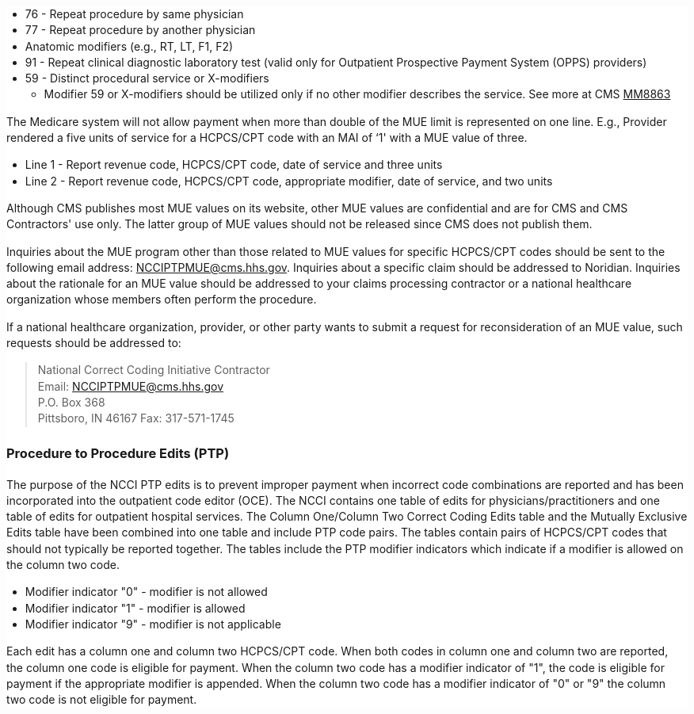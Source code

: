 -   76 - Repeat procedure by same physician
-   77 - Repeat procedure by another physician
-   Anatomic modifiers (e.g., RT, LT, F1, F2)
-   91 - Repeat clinical diagnostic laboratory test (valid only for Outpatient Prospective Payment System (OPPS) providers)
-   59 - Distinct procedural service or X-modifiers
    -   Modifier 59 or X-modifiers should be utilized only if no other modifier describes the service. See more at CMS [MM8863](https://www.cms.gov/Outreach-and-Education/Medicare-Learning-Network-MLN/MLNMattersArticles/downloads/MM8863.pdf)

The Medicare system will not allow payment when more than double of the MUE limit is represented on one line. E.g., Provider rendered a five units of service for a HCPCS/CPT code with an MAI of ‘1' with a MUE value of three.

-   Line 1 - Report revenue code, HCPCS/CPT code, date of service and three units
-   Line 2 - Report revenue code, HCPCS/CPT code, appropriate modifier, date of service, and two units

Although CMS publishes most MUE values on its website, other MUE values are confidential and are for CMS and CMS Contractors' use only. The latter group of MUE values should not be released since CMS does not publish them.

Inquiries about the MUE program other than those related to MUE values for specific HCPCS/CPT codes should be sent to the following email address: [NCCIPTPMUE@cms.hhs.gov](mailto:NCCIPTPMUE@cms.hhs.gov). Inquiries about a specific claim should be addressed to Noridian. Inquiries about the rationale for an MUE value should be addressed to your claims processing contractor or a national healthcare organization whose members often perform the procedure.

If a national healthcare organization, provider, or other party wants to submit a request for reconsideration of an MUE value, such requests should be addressed to:

> National Correct Coding Initiative Contractor  
> Email: [NCCIPTPMUE@cms.hhs.gov](mailto:NCCIPTPMUE@cms.hhs.gov)  
> P.O. Box 368  
> Pittsboro, IN 46167
> Fax: 317-571-1745

### Procedure to Procedure Edits (PTP)

The purpose of the NCCI PTP edits is to prevent improper payment when incorrect code combinations are reported and has been incorporated into the outpatient code editor (OCE). The NCCI contains one table of edits for physicians/practitioners and one table of edits for outpatient hospital services. The Column One/Column Two Correct Coding Edits table and the Mutually Exclusive Edits table have been combined into one table and include PTP code pairs. The tables contain pairs of HCPCS/CPT codes that should not typically be reported together. The tables include the PTP modifier indicators which indicate if a modifier is allowed on the column two code.

-   Modifier indicator "0" - modifier is not allowed
-   Modifier indicator "1" - modifier is allowed
-   Modifier indicator "9" - modifier is not applicable

Each edit has a column one and column two HCPCS/CPT code. When both codes in column one and column two are reported, the column one code is eligible for payment. When the column two code has a modifier indicator of "1", the code is eligible for payment if the appropriate modifier is appended. When the column two code has a modifier indicator of "0" or "9" the column two code is not eligible for payment.
